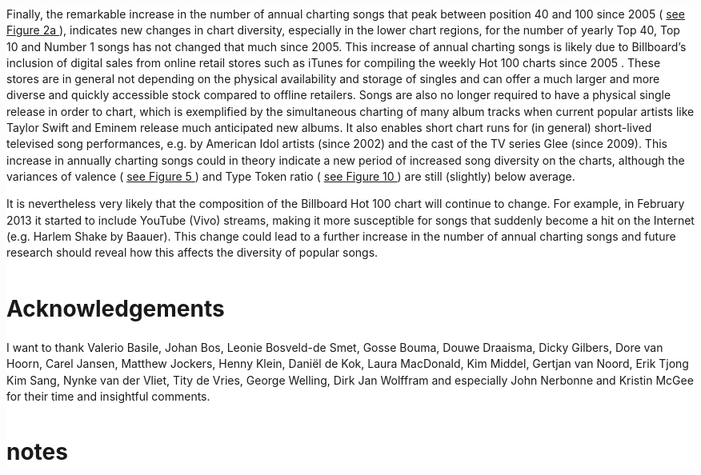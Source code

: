 Finally, the remarkable increase in the number of annual charting songs that peak between position 40 and 100 since 2005 ( [see Figure 2a ](#figure02)), indicates new changes in chart diversity, especially in the lower chart regions, for the number of yearly Top 40, Top 10 and Number 1 songs has not changed that much since 2005. This increase of annual charting songs is likely due to Billboard’s inclusion of digital sales from online retail stores such as iTunes for compiling the weekly Hot 100 charts since 2005 . These stores are in general not depending on the physical availability and storage of singles and can offer a much larger and more diverse and quickly accessible stock compared to offline retailers. Songs are also no longer required to have a physical single release in order to chart, which is exemplified by the simultaneous charting of many album tracks when current popular artists like Taylor Swift and Eminem release much anticipated new albums. It also enables short chart runs for (in general) short-lived televised song performances, e.g. by American Idol artists (since 2002) and the cast of the TV series Glee (since 2009). This increase in annually charting songs could in theory indicate a new period of increased song diversity on the charts, although the variances of valence ( [see Figure 5 ](#figure05)) and Type Token ratio ( [see Figure 10 ](#figure10)) are still (slightly) below average. 

It is nevertheless very likely that the composition of the Billboard Hot 100 chart will continue to change. For example, in February 2013 it started to include YouTube (Vivo) streams, making it more susceptible for songs that suddenly become a hit on the Internet (e.g. Harlem Shake by Baauer). This change could lead to a further increase in the number of annual charting songs and future research should reveal how this affects the diversity of popular songs. 


# Acknowledgements 


I want to thank Valerio Basile, Johan Bos, Leonie Bosveld-de Smet, Gosse Bouma, Douwe Draaisma, Dicky Gilbers, Dore van Hoorn, Carel Jansen, Matthew Jockers, Henny Klein, Daniël de Kok, Laura MacDonald, Kim Middel, Gertjan van Noord, Erik Tjong Kim Sang, Nynke van der Vliet, Tity de Vries, George Welling, Dirk Jan Wolffram and especially John Nerbonne and Kristin McGee for their time and insightful comments. 


# notes

[^1]: To obtain lyrics from online archives, a parser was written in Perl.
                        It included instructions to retrieve the lyrics at random delay times to
                        avoid bot detection (i.e. non-human behaviour) and potential
                        blacklisting.
[^2]: The lyrics were
                        predominantly retrieved from Lyrics.com. Additional lyrics were acquired
                        from Top40db.net, metrolyrics.com, lyricsfreak.com and, to a lesser extent
                        from lyrics.wikia.com, releaselyrics.com, lyricsmode.com, azlyrics.com,
                        lyricsdomain.com, lyricstime.com, lyricsmania.com, and
                        musicsonglyrics.com.
[^3]: See Google Books Ngram Viewer:
                            
                            https://books.google.com/ngrams/graph?content=fuck,shit&year_start=1956&year_end=2014&corpus=15&smoothing=0&share=&direct_url=t1;,fuck;,c0;.t1;,shit;,c0
[^4]: The number of
                        annual charting songs began to increase again in 2005, especially in the
                        lower chart regions.